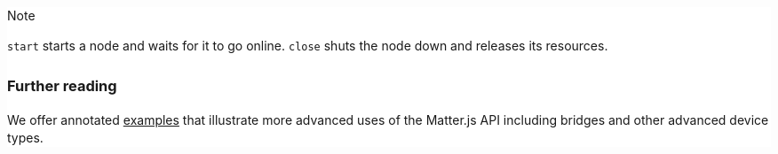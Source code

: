 ```ts
```

> [!NOTE]
>
> `start` starts a node and waits for it to go online. `close` shuts the node down and releases its resources.

### Further reading

We offer annotated [examples](../../../matter-node.js-examples/src/) that illustrate more advanced uses of the Matter.js
API including bridges and other advanced device types.
